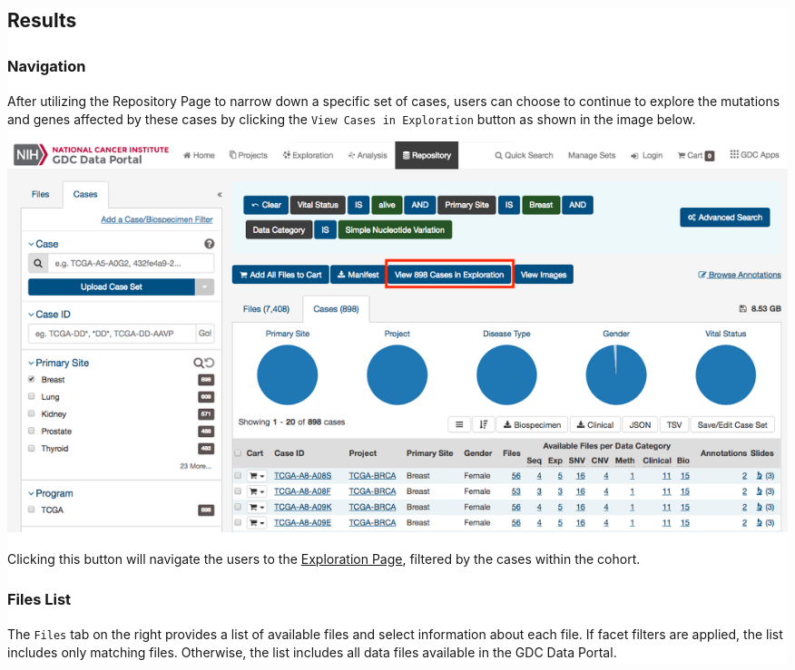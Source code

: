 ## Results

### Navigation

After utilizing the Repository Page to narrow down a specific set of cases, users can choose to continue to explore the mutations and genes affected by these cases by clicking the `View Cases in Exploration` button as shown in the image below.

[![Exploration File Navigation](images/gdc-view-in-exploration_v3.png)](images/gdc-view-in-exploration_v3.png "Click to see the full image.")

Clicking this button will navigate the users to the [Exploration Page](Exploration.md), filtered by the cases within the cohort.

### Files List

The `Files` tab on the right provides a list of available files and select information about each file. If facet filters are applied, the list includes only matching files. Otherwise, the list includes all data files available in the GDC Data Portal.
